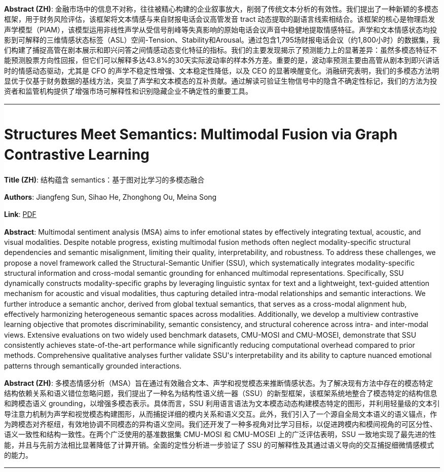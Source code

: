 **Abstract (ZH)**: 金融市场中的信息不对称，往往被精心构建的企业叙事放大，削弱了传统文本分析的有效性。我们提出了一种新颖的多模态框架，用于财务风险评估，该框架将文本情感与来自财报电话会议高管发音 tract 动态提取的副语言线索相结合。该框架的核心是物理启发声学模型（PIAM），该模型运用非线性声学从受信号削峰等失真影响的原始电话会议声音中稳健地提取情感特征。声学和文本情感状态均投影到可解释的三维情感状态标签（ASL）空间-Tension、Stability和Arousal。通过包含1,795场财报电话会议（约1,800小时）的数据集，我们构建了捕捉高管在剧本展示和即兴问答之间情感动态变化特征的指标。我们的主要发现揭示了预测能力上的显著差异：虽然多模态特征不能预测股票方向性回报，但它们可以解释多达43.8%的30天实际波动率的样本外方差。重要的是，波动率预测主要由高管从剧本到即兴讲话时的情感动态驱动，尤其是 CFO 的声学不稳定性增强、文本稳定性降低，以及 CEO 的显著唤醒变化。消融研究表明，我们的多模态方法明显优于仅基于财务数据的基线方法，突显了声学和文本模态的互补贡献。通过解读可验证生物信号中的隐含不确定性标记，我们的方法为投资者和监管机构提供了增强市场可解释性和识别隐藏企业不确定性的重要工具。 

---
# Structures Meet Semantics: Multimodal Fusion via Graph Contrastive Learning 

**Title (ZH)**: 结构蕴含 semantics：基于图对比学习的多模态融合 

**Authors**: Jiangfeng Sun, Sihao He, Zhonghong Ou, Meina Song  

**Link**: [PDF](https://arxiv.org/pdf/2508.18322)  

**Abstract**: Multimodal sentiment analysis (MSA) aims to infer emotional states by effectively integrating textual, acoustic, and visual modalities. Despite notable progress, existing multimodal fusion methods often neglect modality-specific structural dependencies and semantic misalignment, limiting their quality, interpretability, and robustness. To address these challenges, we propose a novel framework called the Structural-Semantic Unifier (SSU), which systematically integrates modality-specific structural information and cross-modal semantic grounding for enhanced multimodal representations. Specifically, SSU dynamically constructs modality-specific graphs by leveraging linguistic syntax for text and a lightweight, text-guided attention mechanism for acoustic and visual modalities, thus capturing detailed intra-modal relationships and semantic interactions. We further introduce a semantic anchor, derived from global textual semantics, that serves as a cross-modal alignment hub, effectively harmonizing heterogeneous semantic spaces across modalities. Additionally, we develop a multiview contrastive learning objective that promotes discriminability, semantic consistency, and structural coherence across intra- and inter-modal views. Extensive evaluations on two widely used benchmark datasets, CMU-MOSI and CMU-MOSEI, demonstrate that SSU consistently achieves state-of-the-art performance while significantly reducing computational overhead compared to prior methods. Comprehensive qualitative analyses further validate SSU's interpretability and its ability to capture nuanced emotional patterns through semantically grounded interactions. 

**Abstract (ZH)**: 多模态情感分析（MSA）旨在通过有效融合文本、声学和视觉模态来推断情感状态。为了解决现有方法中存在的模态特定结构依赖关系和语义错位忽略问题，我们提出了一种名为结构性语义统一器（SSU）的新型框架，该框架系统地整合了模态特定的结构信息和跨模态语义 grounding，以增强多模态表示。具体而言，SSU 利用语言语法为文本模态动态构建模态特定的图形，并利用轻量级的文本引导注意力机制为声学和视觉模态构建图形，从而捕捉详细的模内关系和语义交互。此外，我们引入了一个源自全局文本语义的语义锚点，作为跨模态对齐枢纽，有效地协调不同模态的异构语义空间。我们还开发了一种多视角对比学习目标，以促进跨模内和模间视角的可区分性、语义一致性和结构一致性。在两个广泛使用的基准数据集 CMU-MOSI 和 CMU-MOSEI 上的广泛评估表明，SSU 一致地实现了最先进的性能，并且与先前方法相比显著降低了计算开销。全面的定性分析进一步验证了 SSU 的可解释性及其通过语义导向的交互捕捉细微情感模式的能力。 

---
